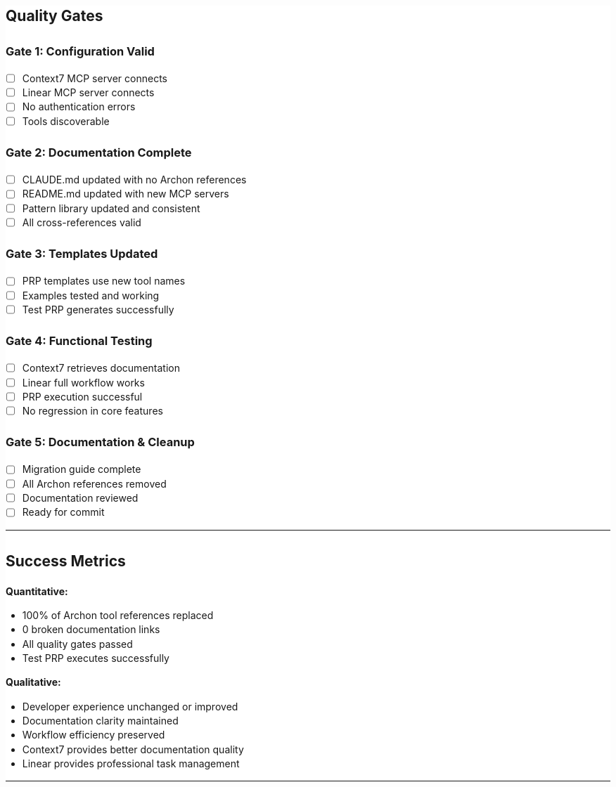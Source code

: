 
## Quality Gates

### Gate 1: Configuration Valid
- [ ] Context7 MCP server connects
- [ ] Linear MCP server connects
- [ ] No authentication errors
- [ ] Tools discoverable

### Gate 2: Documentation Complete
- [ ] CLAUDE.md updated with no Archon references
- [ ] README.md updated with new MCP servers
- [ ] Pattern library updated and consistent
- [ ] All cross-references valid

### Gate 3: Templates Updated
- [ ] PRP templates use new tool names
- [ ] Examples tested and working
- [ ] Test PRP generates successfully

### Gate 4: Functional Testing
- [ ] Context7 retrieves documentation
- [ ] Linear full workflow works
- [ ] PRP execution successful
- [ ] No regression in core features

### Gate 5: Documentation & Cleanup
- [ ] Migration guide complete
- [ ] All Archon references removed
- [ ] Documentation reviewed
- [ ] Ready for commit

---

## Success Metrics

**Quantitative:**
- 100% of Archon tool references replaced
- 0 broken documentation links
- All quality gates passed
- Test PRP executes successfully

**Qualitative:**
- Developer experience unchanged or improved
- Documentation clarity maintained
- Workflow efficiency preserved
- Context7 provides better documentation quality
- Linear provides professional task management

---
